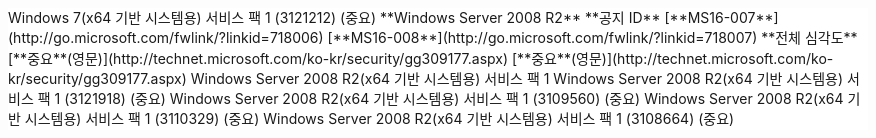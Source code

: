 </td>
<td style="border:1px solid black;">
Windows 7(x64 기반 시스템용) 서비스 팩 1  
(3121212)  
(중요)

</td>
</tr>
<tr>
<td style="border:1px solid black;" colspan="3">
**Windows Server 2008 R2**

</td>
</tr>
<tr>
<td style="border:1px solid black;">
**공지 ID**

</td>
<td style="border:1px solid black;">
[**MS16-007**](http://go.microsoft.com/fwlink/?linkid=718006)

</td>
<td style="border:1px solid black;">
[**MS16-008**](http://go.microsoft.com/fwlink/?linkid=718007)

</td>
</tr>
<tr>
<td style="border:1px solid black;">
**전체 심각도**

</td>
<td style="border:1px solid black;">
[**중요**(영문)](http://technet.microsoft.com/ko-kr/security/gg309177.aspx)

</td>
<td style="border:1px solid black;">
[**중요**(영문)](http://technet.microsoft.com/ko-kr/security/gg309177.aspx)

</td>
</tr>
<tr>
<td style="border:1px solid black;">
Windows Server 2008 R2(x64 기반 시스템용) 서비스 팩 1

</td>
<td style="border:1px solid black;">
Windows Server 2008 R2(x64 기반 시스템용) 서비스 팩 1  
(3121918)  
(중요)  
Windows Server 2008 R2(x64 기반 시스템용) 서비스 팩 1  
(3109560)  
(중요)  
Windows Server 2008 R2(x64 기반 시스템용) 서비스 팩 1  
(3110329)  
(중요)  
Windows Server 2008 R2(x64 기반 시스템용) 서비스 팩 1  
(3108664)  
(중요)
